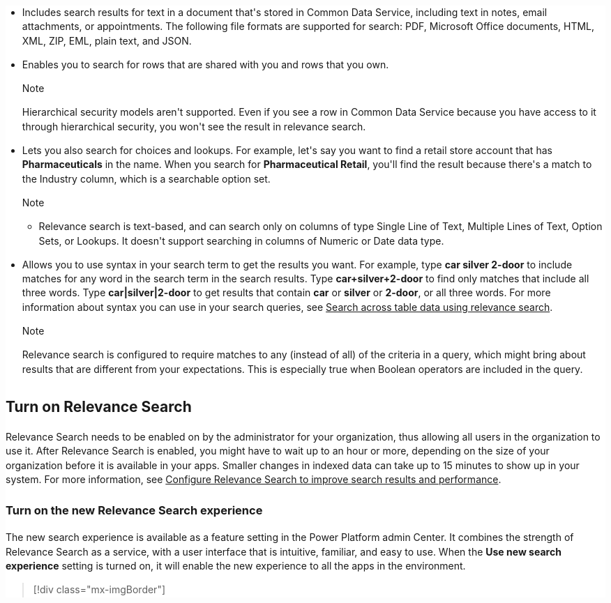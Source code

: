 - Includes search results for text in a document that's stored in Common Data Service, including text in notes, email attachments, or appointments. The following file formats are supported for search: PDF, Microsoft Office documents, HTML, XML, ZIP, EML, plain text, and JSON.  
  
- Enables you to search for rows that are shared with you and rows that you own.  
  
  > [!NOTE]
  >  Hierarchical security models aren't supported. Even if you see a row in Common Data Service because you have access to it through hierarchical security, you won't see the result in relevance search.  
  
- Lets you also search for choices and lookups. For example, let's say you want to find a retail store account that has **Pharmaceuticals** in the name. When you search for **Pharmaceutical Retail**, you'll find the result because there's a match to the Industry column, which is a searchable option set.

  > [!NOTE]
  > - Relevance search is text-based, and can search only on columns of type Single Line of Text, Multiple Lines of Text, Option Sets, or Lookups. It doesn't support searching in columns of Numeric or Date data type.
  
- Allows you to use syntax in your search term to get the results you want. For example, type **car silver 2-door** to include matches for any word in the search term in the search results. Type **car+silver+2-door** to find only matches that include all three words. Type **car&#124;silver&#124;2-door** to  get results that contain **car** or **silver** or **2-door**, or all three words. For more information about syntax you can use in your search queries, see [Search across table data using relevance search](https://docs.microsoft.com/powerapps/developer/common-data-service/webapi/relevance-search).
  
  > [!NOTE]
  > Relevance search is configured to require matches to any (instead of all) of the criteria in a query, which might bring about results that are different from your expectations. This is especially true when Boolean operators are included in the query.

## Turn on Relevance Search

Relevance Search needs to be enabled on by the administrator for your organization, thus allowing all users in the organization to use it. After Relevance Search is enabled, you might have to wait up to an hour or more, depending on the size of your organization before it is available in your apps. Smaller changes in indexed data can take up to 15 minutes to show up in your system. For more information, see [Configure Relevance Search to improve search results and performance](https://docs.microsoft.com/power-platform/admin/configure-relevance-search-organization).

### Turn on the new Relevance Search experience 

The new search experience is available as a feature setting in the Power Platform admin Center. It combines the strength of Relevance Search as a service, with a user interface that is intuitive, familiar, and easy to use. When the **Use new search experience** setting is turned on, it will enable the new experience to all the apps in the environment.

 > [!div class="mx-imgBorder"]